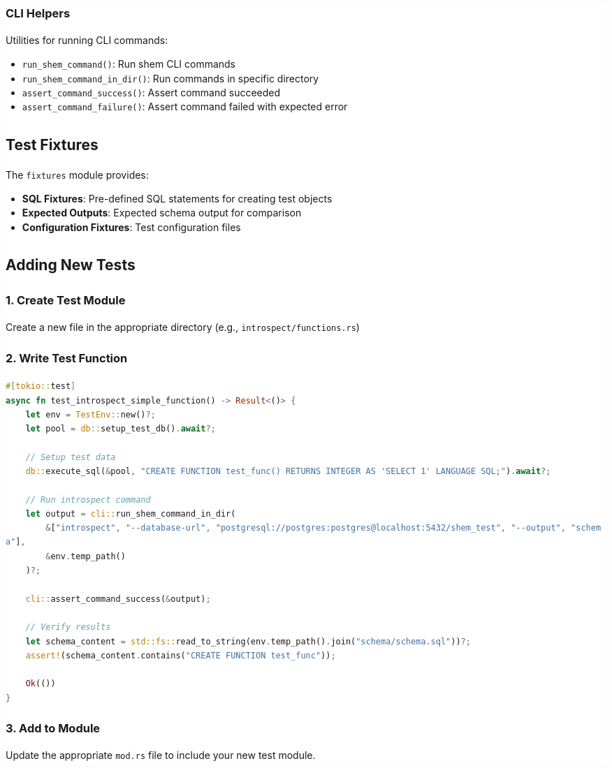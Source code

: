 ### CLI Helpers
Utilities for running CLI commands:
- `run_shem_command()`: Run shem CLI commands
- `run_shem_command_in_dir()`: Run commands in specific directory
- `assert_command_success()`: Assert command succeeded
- `assert_command_failure()`: Assert command failed with expected error

## Test Fixtures

The `fixtures` module provides:
- **SQL Fixtures**: Pre-defined SQL statements for creating test objects
- **Expected Outputs**: Expected schema output for comparison
- **Configuration Fixtures**: Test configuration files

## Adding New Tests

### 1. Create Test Module
Create a new file in the appropriate directory (e.g., `introspect/functions.rs`)

### 2. Write Test Function
```rust
#[tokio::test]
async fn test_introspect_simple_function() -> Result<()> {
    let env = TestEnv::new()?;
    let pool = db::setup_test_db().await?;
    
    // Setup test data
    db::execute_sql(&pool, "CREATE FUNCTION test_func() RETURNS INTEGER AS 'SELECT 1' LANGUAGE SQL;").await?;
    
    // Run introspect command
    let output = cli::run_shem_command_in_dir(
        &["introspect", "--database-url", "postgresql://postgres:postgres@localhost:5432/shem_test", "--output", "schema"],
        &env.temp_path()
    )?;
    
    cli::assert_command_success(&output);
    
    // Verify results
    let schema_content = std::fs::read_to_string(env.temp_path().join("schema/schema.sql"))?;
    assert!(schema_content.contains("CREATE FUNCTION test_func"));
    
    Ok(())
}
```

### 3. Add to Module
Update the appropriate `mod.rs` file to include your new test module.
